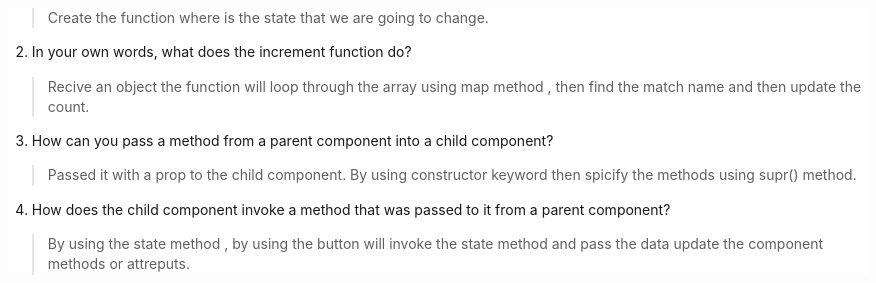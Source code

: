 > Create the function where is the state that we are going to change.

2. In your own words, what does the increment function do?

> Recive an object the function will loop through the array using map method , then find the match name and then update the count.

3. How can you pass a method from a parent component into a child component?

> Passed it with a prop to the child component. By using constructor keyword then spicify the methods using supr() method.

4. How does the child component invoke a method that was passed to it from a parent component?

> By using the state method , by using the button will invoke the state method and pass the data update the component methods or attreputs.
